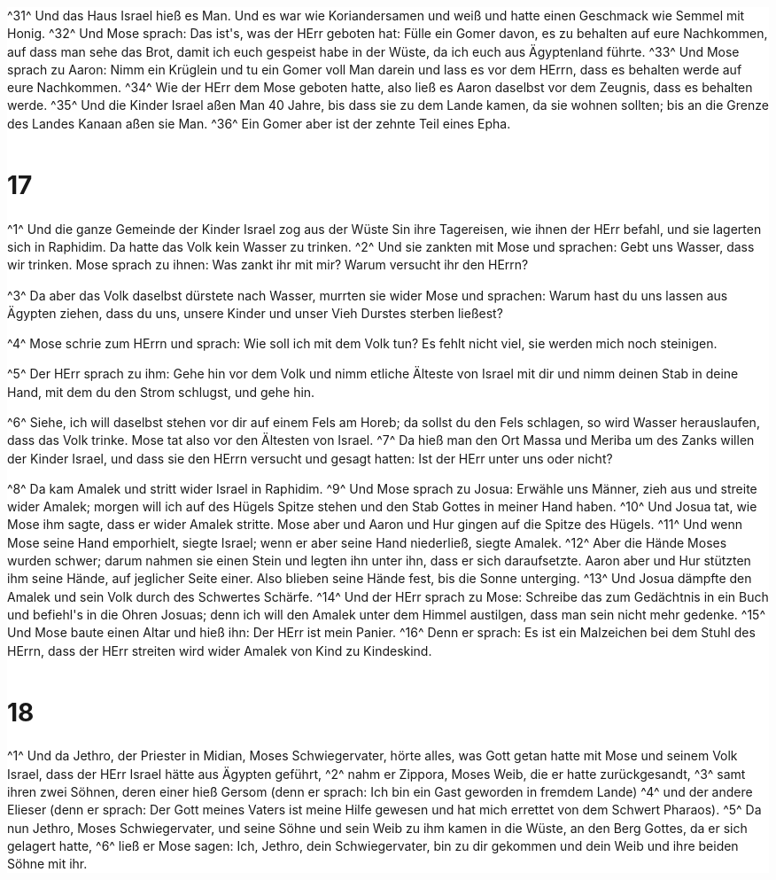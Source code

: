 ^31^ Und das Haus Israel hieß es Man. Und es war wie Koriandersamen und weiß und hatte einen Geschmack wie Semmel mit Honig. ^32^ Und Mose sprach: Das ist's, was der HErr geboten hat: Fülle ein Gomer davon, es zu behalten auf eure Nachkommen, auf dass man sehe das Brot, damit ich euch gespeist habe in der Wüste, da ich euch aus Ägyptenland führte. ^33^ Und Mose sprach zu Aaron: Nimm ein Krüglein und tu ein Gomer voll Man darein und lass es vor dem HErrn, dass es behalten werde auf eure Nachkommen. ^34^ Wie der HErr dem Mose geboten hatte, also ließ es Aaron daselbst vor dem Zeugnis, dass es behalten werde. ^35^ Und die Kinder Israel aßen Man 40 Jahre, bis dass sie zu dem Lande kamen, da sie wohnen sollten; bis an die Grenze des Landes Kanaan aßen sie Man. ^36^ Ein Gomer aber ist der zehnte Teil eines Epha.
# 17
^1^ Und die ganze Gemeinde der Kinder Israel zog aus der Wüste Sin ihre Tagereisen, wie ihnen der HErr befahl, und sie lagerten sich in Raphidim. Da hatte das Volk kein Wasser zu trinken. ^2^ Und sie zankten mit Mose und sprachen: Gebt uns Wasser, dass wir trinken. Mose sprach zu ihnen: Was zankt ihr mit mir? Warum versucht ihr den HErrn? 

^3^ Da aber das Volk daselbst dürstete nach Wasser, murrten sie wider Mose und sprachen: Warum hast du uns lassen aus Ägypten ziehen, dass du uns, unsere Kinder und unser Vieh Durstes sterben ließest? 

^4^ Mose schrie zum HErrn und sprach: Wie soll ich mit dem Volk tun? Es fehlt nicht viel, sie werden mich noch steinigen. 

^5^ Der HErr sprach zu ihm: Gehe hin vor dem Volk und nimm etliche Älteste von Israel mit dir und nimm deinen Stab in deine Hand, mit dem du den Strom schlugst, und gehe hin. 

^6^ Siehe, ich will daselbst stehen vor dir auf einem Fels am Horeb; da sollst du den Fels schlagen, so wird Wasser herauslaufen, dass das Volk trinke. Mose tat also vor den Ältesten von Israel. ^7^ Da hieß man den Ort Massa und Meriba um des Zanks willen der Kinder Israel, und dass sie den HErrn versucht und gesagt hatten: Ist der HErr unter uns oder nicht? 

^8^ Da kam Amalek und stritt wider Israel in Raphidim. ^9^ Und Mose sprach zu Josua: Erwähle uns Männer, zieh aus und streite wider Amalek; morgen will ich auf des Hügels Spitze stehen und den Stab Gottes in meiner Hand haben. ^10^ Und Josua tat, wie Mose ihm sagte, dass er wider Amalek stritte. Mose aber und Aaron und Hur gingen auf die Spitze des Hügels. ^11^ Und wenn Mose seine Hand emporhielt, siegte Israel; wenn er aber seine Hand niederließ, siegte Amalek. ^12^ Aber die Hände Moses wurden schwer; darum nahmen sie einen Stein und legten ihn unter ihn, dass er sich daraufsetzte. Aaron aber und Hur stützten ihm seine Hände, auf jeglicher Seite einer. Also blieben seine Hände fest, bis die Sonne unterging. ^13^ Und Josua dämpfte den Amalek und sein Volk durch des Schwertes Schärfe. ^14^ Und der HErr sprach zu Mose: Schreibe das zum Gedächtnis in ein Buch und befiehl's in die Ohren Josuas; denn ich will den Amalek unter dem Himmel austilgen, dass man sein nicht mehr gedenke. ^15^ Und Mose baute einen Altar und hieß ihn: Der HErr ist mein Panier. ^16^ Denn er sprach: Es ist ein Malzeichen bei dem Stuhl des HErrn, dass der HErr streiten wird wider Amalek von Kind zu Kindeskind.
# 18
^1^ Und da Jethro, der Priester in Midian, Moses Schwiegervater, hörte alles, was Gott getan hatte mit Mose und seinem Volk Israel, dass der HErr Israel hätte aus Ägypten geführt, ^2^ nahm er Zippora, Moses Weib, die er hatte zurückgesandt, ^3^ samt ihren zwei Söhnen, deren einer hieß Gersom (denn er sprach: Ich bin ein Gast geworden in fremdem Lande) ^4^ und der andere Elieser (denn er sprach: Der Gott meines Vaters ist meine Hilfe gewesen und hat mich errettet von dem Schwert Pharaos). ^5^ Da nun Jethro, Moses Schwiegervater, und seine Söhne und sein Weib zu ihm kamen in die Wüste, an den Berg Gottes, da er sich gelagert hatte, ^6^ ließ er Mose sagen: Ich, Jethro, dein Schwiegervater, bin zu dir gekommen und dein Weib und ihre beiden Söhne mit ihr. 
